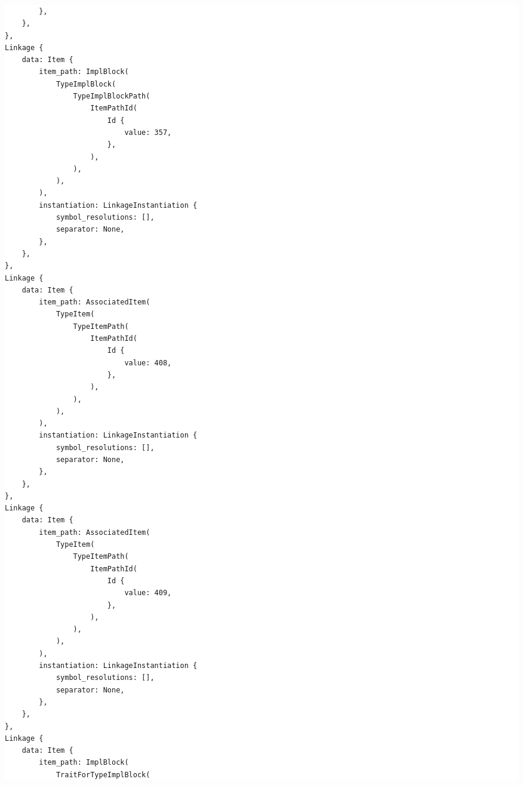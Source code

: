             },
        },
    },
    Linkage {
        data: Item {
            item_path: ImplBlock(
                TypeImplBlock(
                    TypeImplBlockPath(
                        ItemPathId(
                            Id {
                                value: 357,
                            },
                        ),
                    ),
                ),
            ),
            instantiation: LinkageInstantiation {
                symbol_resolutions: [],
                separator: None,
            },
        },
    },
    Linkage {
        data: Item {
            item_path: AssociatedItem(
                TypeItem(
                    TypeItemPath(
                        ItemPathId(
                            Id {
                                value: 408,
                            },
                        ),
                    ),
                ),
            ),
            instantiation: LinkageInstantiation {
                symbol_resolutions: [],
                separator: None,
            },
        },
    },
    Linkage {
        data: Item {
            item_path: AssociatedItem(
                TypeItem(
                    TypeItemPath(
                        ItemPathId(
                            Id {
                                value: 409,
                            },
                        ),
                    ),
                ),
            ),
            instantiation: LinkageInstantiation {
                symbol_resolutions: [],
                separator: None,
            },
        },
    },
    Linkage {
        data: Item {
            item_path: ImplBlock(
                TraitForTypeImplBlock(